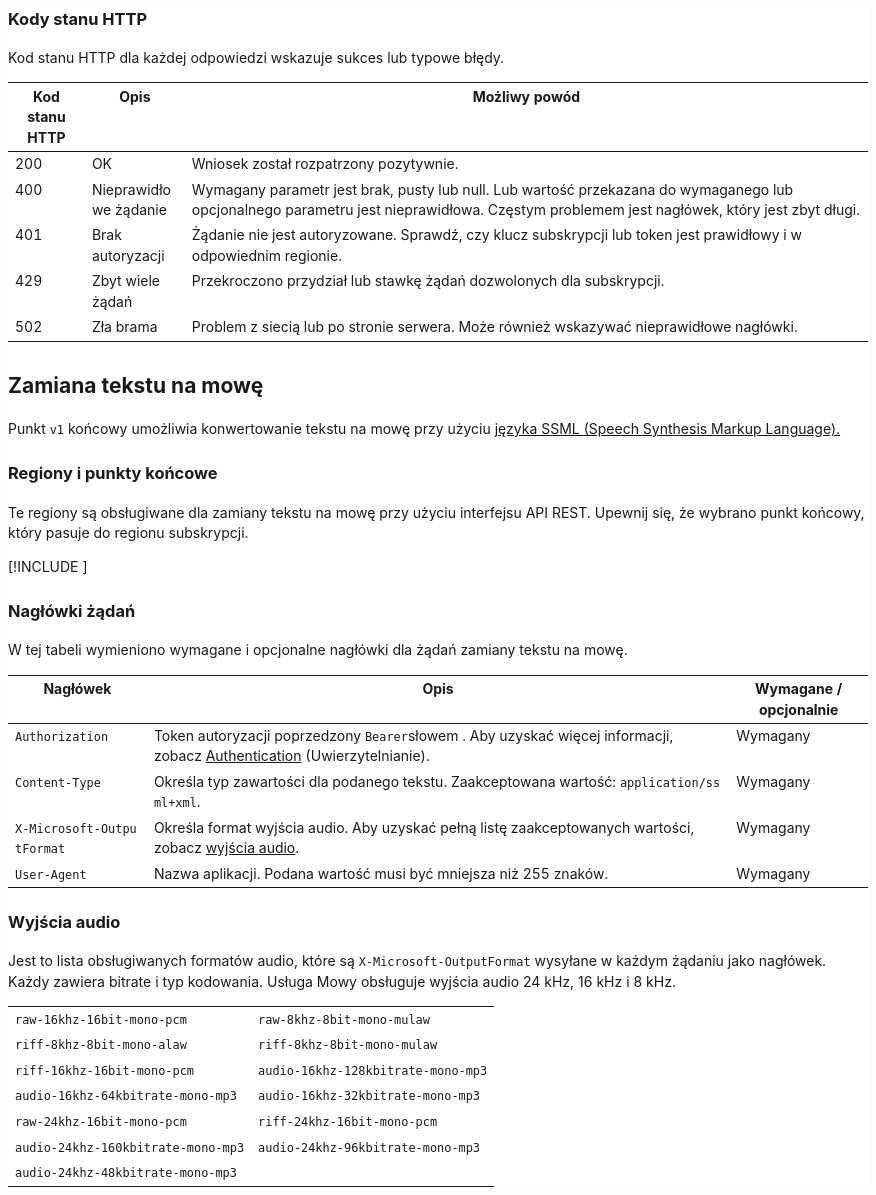 ### <a name="http-status-codes"></a>Kody stanu HTTP

Kod stanu HTTP dla każdej odpowiedzi wskazuje sukces lub typowe błędy.

| Kod stanu HTTP | Opis | Możliwy powód |
|------------------|-------------|-----------------|
| 200 | OK | Wniosek został rozpatrzony pozytywnie. |
| 400 | Nieprawidłowe żądanie | Wymagany parametr jest brak, pusty lub null. Lub wartość przekazana do wymaganego lub opcjonalnego parametru jest nieprawidłowa. Częstym problemem jest nagłówek, który jest zbyt długi. |
| 401 | Brak autoryzacji | Żądanie nie jest autoryzowane. Sprawdź, czy klucz subskrypcji lub token jest prawidłowy i w odpowiednim regionie. |
| 429 | Zbyt wiele żądań | Przekroczono przydział lub stawkę żądań dozwolonych dla subskrypcji. |
| 502 | Zła brama    | Problem z siecią lub po stronie serwera. Może również wskazywać nieprawidłowe nagłówki. |


## <a name="convert-text-to-speech"></a>Zamiana tekstu na mowę

Punkt `v1` końcowy umożliwia konwertowanie tekstu na mowę przy użyciu [języka SSML (Speech Synthesis Markup Language).](speech-synthesis-markup.md)

### <a name="regions-and-endpoints"></a>Regiony i punkty końcowe

Te regiony są obsługiwane dla zamiany tekstu na mowę przy użyciu interfejsu API REST. Upewnij się, że wybrano punkt końcowy, który pasuje do regionu subskrypcji.

[!INCLUDE [](../../../includes/cognitive-services-speech-service-endpoints-text-to-speech.md)]

### <a name="request-headers"></a>Nagłówki żądań

W tej tabeli wymieniono wymagane i opcjonalne nagłówki dla żądań zamiany tekstu na mowę.

| Nagłówek | Opis | Wymagane / opcjonalnie |
|--------|-------------|---------------------|
| `Authorization` | Token autoryzacji poprzedzony `Bearer`słowem . Aby uzyskać więcej informacji, zobacz [Authentication](#authentication) (Uwierzytelnianie). | Wymagany |
| `Content-Type` | Określa typ zawartości dla podanego tekstu. Zaakceptowana wartość: `application/ssml+xml`. | Wymagany |
| `X-Microsoft-OutputFormat` | Określa format wyjścia audio. Aby uzyskać pełną listę zaakceptowanych wartości, zobacz [wyjścia audio](#audio-outputs). | Wymagany |
| `User-Agent` | Nazwa aplikacji. Podana wartość musi być mniejsza niż 255 znaków. | Wymagany |

### <a name="audio-outputs"></a>Wyjścia audio

Jest to lista obsługiwanych formatów audio, które są `X-Microsoft-OutputFormat` wysyłane w każdym żądaniu jako nagłówek. Każdy zawiera bitrate i typ kodowania. Usługa Mowy obsługuje wyjścia audio 24 kHz, 16 kHz i 8 kHz.

|||
|-|-|
| `raw-16khz-16bit-mono-pcm` | `raw-8khz-8bit-mono-mulaw` |
| `riff-8khz-8bit-mono-alaw` | `riff-8khz-8bit-mono-mulaw` |
| `riff-16khz-16bit-mono-pcm` | `audio-16khz-128kbitrate-mono-mp3` |
| `audio-16khz-64kbitrate-mono-mp3` | `audio-16khz-32kbitrate-mono-mp3` |
| `raw-24khz-16bit-mono-pcm` | `riff-24khz-16bit-mono-pcm` |
| `audio-24khz-160kbitrate-mono-mp3` | `audio-24khz-96kbitrate-mono-mp3` |
| `audio-24khz-48kbitrate-mono-mp3` | |
